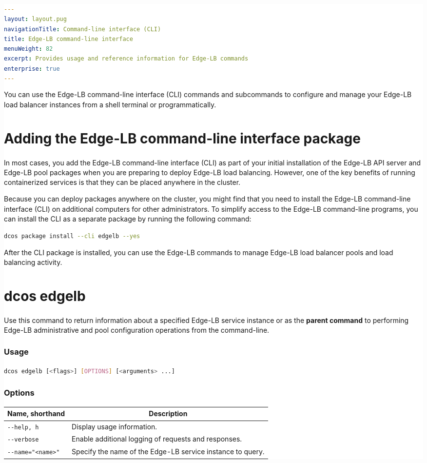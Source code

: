 ```yaml
---
layout: layout.pug
navigationTitle: Command-line interface (CLI)
title: Edge-LB command-line interface
menuWeight: 82
excerpt: Provides usage and reference information for Edge-LB commands
enterprise: true
---
```


You can use the Edge-LB command-line interface (CLI) commands and subcommands to configure and manage your Edge-LB load balancer instances from a shell terminal or programmatically.

# Adding the Edge-LB command-line interface package
In most cases, you add the Edge-LB command-line interface (CLI) as part of your initial installation of the Edge-LB API server and Edge-LB pool packages when you are preparing to deploy Edge-LB load balancing. However, one of the key benefits of running containerized services is that they can be placed anywhere in the cluster. 

Because you can deploy packages anywhere on the cluster, you might find that you need to install the Edge-LB command-line interface (CLI) on additional computers for other administrators. To simplify access to the Edge-LB command-line programs, you can install the CLI as a separate package by running the following command:

```bash
dcos package install --cli edgelb --yes
```

After the CLI package is installed, you can use the Edge-LB commands to manage Edge-LB load balancer pools and load balancing activity.

# dcos edgelb
Use this command to return information about a specified Edge-LB service instance or as the **parent command** to performing Edge-LB administrative and pool configuration operations from the command-line.

### Usage

```bash
dcos edgelb [<flags>] [OPTIONS] [<arguments> ...]
```

### Options

| Name, shorthand       | Description |
|----------|-------------|
| `--help, h`   | Display usage information. |
| `--verbose`   | Enable additional logging of requests and responses. |
| `--name="<name>"`   | Specify the name of the Edge-LB service instance to query. |
